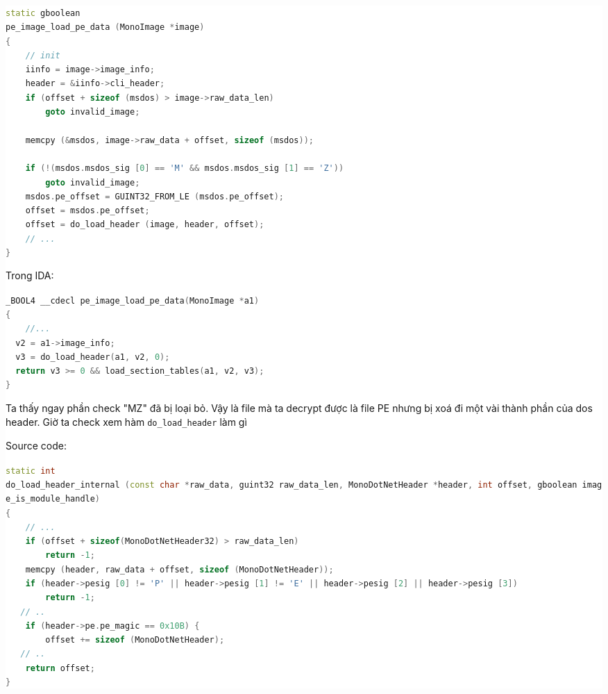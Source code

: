 ```c++
static gboolean
pe_image_load_pe_data (MonoImage *image)
{
	// init
	iinfo = image->image_info;
	header = &iinfo->cli_header;
	if (offset + sizeof (msdos) > image->raw_data_len)
		goto invalid_image;

	memcpy (&msdos, image->raw_data + offset, sizeof (msdos));
	
	if (!(msdos.msdos_sig [0] == 'M' && msdos.msdos_sig [1] == 'Z'))
		goto invalid_image;
	msdos.pe_offset = GUINT32_FROM_LE (msdos.pe_offset);
	offset = msdos.pe_offset;
	offset = do_load_header (image, header, offset);
    // ...
}
```

Trong IDA:

```c++
_BOOL4 __cdecl pe_image_load_pe_data(MonoImage *a1)
{
	//...
  v2 = a1->image_info;
  v3 = do_load_header(a1, v2, 0);
  return v3 >= 0 && load_section_tables(a1, v2, v3);
}
```

Ta thấy ngay phần check "MZ" đã bị loại bỏ. Vậy là file mà ta decrypt được là file PE nhưng bị xoá đi một vài thành phần của dos header. Giờ ta check xem hàm `do_load_header` làm gì

Source code:

```c++
static int 
do_load_header_internal (const char *raw_data, guint32 raw_data_len, MonoDotNetHeader *header, int offset, gboolean image_is_module_handle)
{
	// ...
	if (offset + sizeof(MonoDotNetHeader32) > raw_data_len)
		return -1;
	memcpy (header, raw_data + offset, sizeof (MonoDotNetHeader));
	if (header->pesig [0] != 'P' || header->pesig [1] != 'E' || header->pesig [2] || header->pesig [3])
		return -1;
   // ..
   	if (header->pe.pe_magic == 0x10B) {
		offset += sizeof (MonoDotNetHeader);
   // ..
    return offset;
}
```
